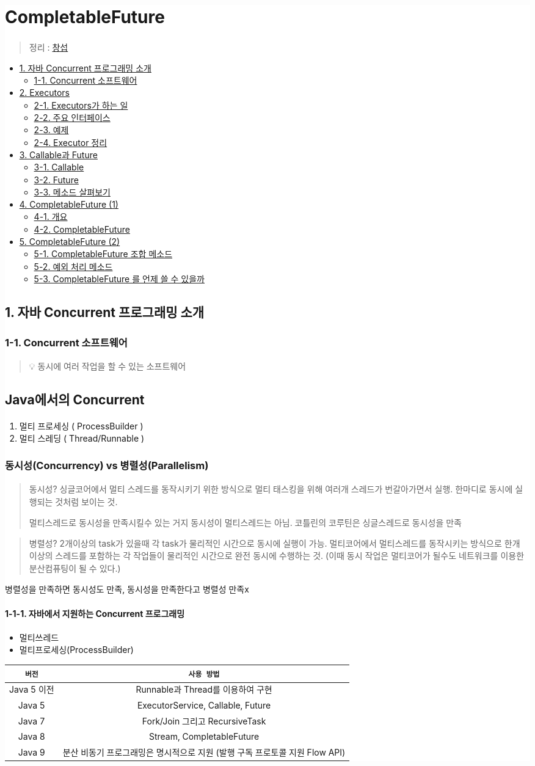 # CompletableFuture

>  정리 : [창섭](https://github.com/ventulus95)

- [1. 자바 Concurrent 프로그래밍 소개](#1-자바-concurrent-프로그래밍-소개)
  - [1-1. Concurrent 소프트웨어](#1-1-concurrent-소프트웨어)
- [2. Executors](#2-executors)
  - [2-1. Executors가 하는 일](#2-1-executors가-하는-일)
  - [2-2. 주요 인터페이스](#2-2-주요-인터페이스)
  - [2-3. 예제](#2-3-예제)
  - [2-4. Executor 정리](#2-4-executor-정리)
- [3. Callable과 Future](#3-callable과-future)
  - [3-1. Callable](#3-1-callable)
  - [3-2. Future](#3-2-future)
  - [3-3. 메소드 살펴보기](#3-3-메소드-살펴보기)
- [4. CompletableFuture (1)](#4-completablefuture-1)
  - [4-1. 개요](#4-1-개요)
  - [4-2. CompletableFuture](#4-2-completablefuture)
- [5. CompletableFuture (2)](#5-completablefuture-2)
  - [5-1. CompletableFuture 조합 메소드](#5-1-completablefuture-조합-메소드)
  - [5-2. 예외 처리 메소드](#5-2-예외-처리-메소드)
  - [5-3. CompletableFuture 를 언제 쓸 수 있을까](#5-3-completablefuture-를-언제-쓸-수-있을까)

## 1. 자바 Concurrent 프로그래밍 소개

### 1-1. Concurrent 소프트웨어

> 💡 동시에 여러 작업을 할 수 있는 소프트웨어

## Java에서의 Concurrent

1. 멀티 프로세싱 ( ProcessBuilder )
1. 멀티 스레딩 ( Thread/Runnable )

### 동시성(Concurrency) vs 병렬성(Parallelism)

> 동시성? 싱글코어에서 멀티 스레드를 동작시키기 위한 방식으로 멀티 태스킹을 위해 여러개 스레드가 번갈아가면서 실행. 한마디로 동시에 실행되는 것처럼 보이는 것.
>
> 멀티스레드로 동시성을 만족시킬수 있는 거지 동시성이 멀티스레드는 아님. 코틀린의 코루틴은 싱글스레드로 동시성을 만족

> 병렬성? 2개이상의 task가 있을때 각 task가 물리적인 시간으로 동시에 실행이 가능. 멀티코어에서 멀티스레드를 동작시키는 방식으로 한개 이상의 스레드를 포함하는 각 작업들이 물리적인 시간으로 완전 동시에 수행하는 것. (이때 동시 작업은 멀티코어가 될수도 네트워크를 이용한 분산컴퓨팅이 될 수 있다.)

병렬성을 만족하면 동시성도 만족, 동시성을 만족한다고 병렬성 만족x

#### 1-1-1. 자바에서 지원하는 Concurrent 프로그래밍

- 멀티쓰레드
- 멀티프로세싱(ProcessBuilder)

|     `버전`  	|                                 `사용 방법`                                  	|
| :-----------:	|:---------------------------------------------------------------------------:	|
|  Java 5 이전 	|                      Runnable과 Thread를 이용하여 구현                      	|
|    Java 5   	|                      ExecutorService, Callable, Future                      	|
|    Java 7   	|                        Fork/Join 그리고 RecursiveTask                       	|
|    Java 8   	|                          Stream, CompletableFuture                          	|
|    Java 9   	| 분산 비동기 프로그래밍은 명시적으로 지원 (발행 구독 프로토콜 지원 Flow API) 	|
